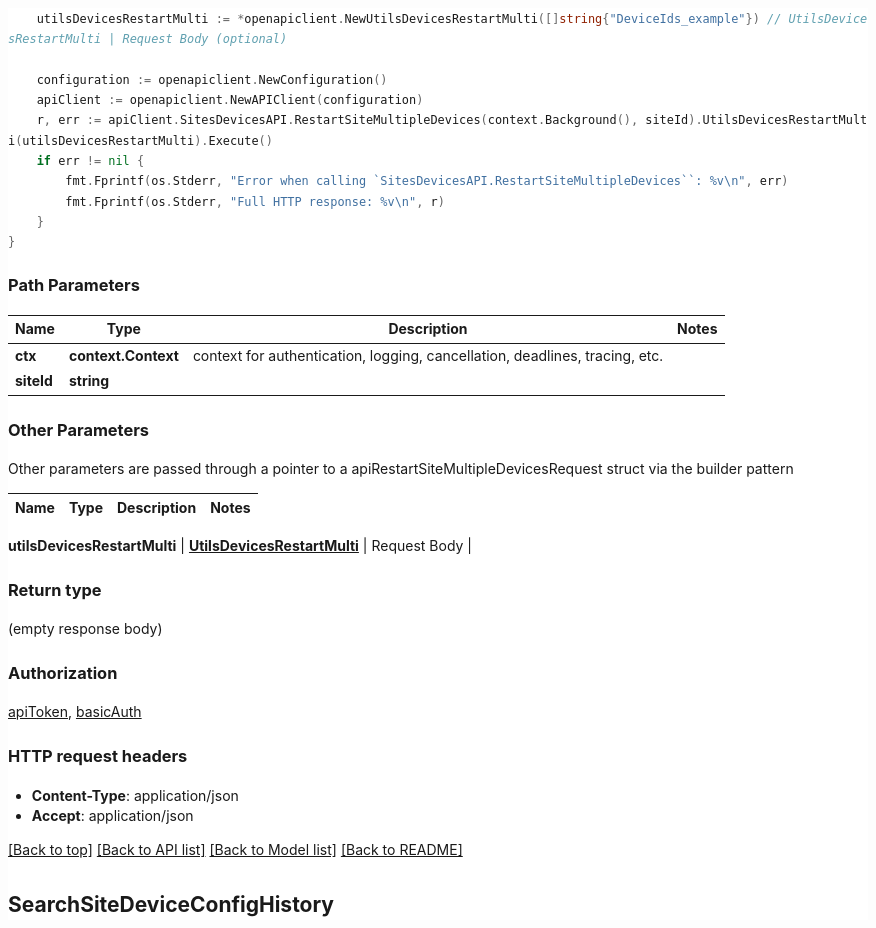 ```go
	utilsDevicesRestartMulti := *openapiclient.NewUtilsDevicesRestartMulti([]string{"DeviceIds_example"}) // UtilsDevicesRestartMulti | Request Body (optional)

	configuration := openapiclient.NewConfiguration()
	apiClient := openapiclient.NewAPIClient(configuration)
	r, err := apiClient.SitesDevicesAPI.RestartSiteMultipleDevices(context.Background(), siteId).UtilsDevicesRestartMulti(utilsDevicesRestartMulti).Execute()
	if err != nil {
		fmt.Fprintf(os.Stderr, "Error when calling `SitesDevicesAPI.RestartSiteMultipleDevices``: %v\n", err)
		fmt.Fprintf(os.Stderr, "Full HTTP response: %v\n", r)
	}
}
```

### Path Parameters


Name | Type | Description  | Notes
------------- | ------------- | ------------- | -------------
**ctx** | **context.Context** | context for authentication, logging, cancellation, deadlines, tracing, etc.
**siteId** | **string** |  | 

### Other Parameters

Other parameters are passed through a pointer to a apiRestartSiteMultipleDevicesRequest struct via the builder pattern


Name | Type | Description  | Notes
------------- | ------------- | ------------- | -------------

 **utilsDevicesRestartMulti** | [**UtilsDevicesRestartMulti**](UtilsDevicesRestartMulti.md) | Request Body | 

### Return type

 (empty response body)

### Authorization

[apiToken](../README.md#apiToken), [basicAuth](../README.md#basicAuth)

### HTTP request headers

- **Content-Type**: application/json
- **Accept**: application/json

[[Back to top]](#) [[Back to API list]](../README.md#documentation-for-api-endpoints)
[[Back to Model list]](../README.md#documentation-for-models)
[[Back to README]](../README.md)


## SearchSiteDeviceConfigHistory
